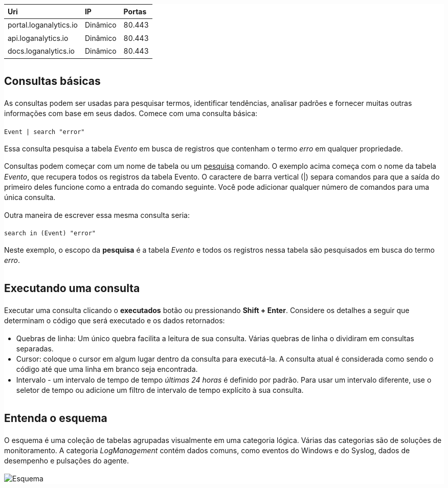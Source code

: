 | Uri | IP | Portas |
|:---|:---|:---|
| portal.loganalytics.io | Dinâmico | 80.443 |
| api.loganalytics.io | Dinâmico | 80.443 |
| docs.loganalytics.io | Dinâmico | 80.443 |

## <a name="basic-queries"></a>Consultas básicas
As consultas podem ser usadas para pesquisar termos, identificar tendências, analisar padrões e fornecer muitas outras informações com base em seus dados. Comece com uma consulta básica:

```Kusto
Event | search "error"
```

Essa consulta pesquisa a tabela _Evento_ em busca de registros que contenham o termo _erro_ em qualquer propriedade.

Consultas podem começar com um nome de tabela ou um [pesquisa](/azure/kusto/query/searchoperator) comando. O exemplo acima começa com o nome da tabela _Evento_, que recupera todos os registros da tabela Evento. O caractere de barra vertical (|) separa comandos para que a saída do primeiro deles funcione como a entrada do comando seguinte. Você pode adicionar qualquer número de comandos para uma única consulta.

Outra maneira de escrever essa mesma consulta seria:

```Kusto
search in (Event) "error"
```

Neste exemplo, o escopo da **pesquisa** é a tabela _Evento_ e todos os registros nessa tabela são pesquisados em busca do termo _erro_.

## <a name="running-a-query"></a>Executando uma consulta
Executar uma consulta clicando o **executados** botão ou pressionando **Shift + Enter**. Considere os detalhes a seguir que determinam o código que será executado e os dados retornados:

- Quebras de linha: Um único quebra facilita a leitura de sua consulta. Várias quebras de linha o dividiram em consultas separadas.
- Cursor: coloque o cursor em algum lugar dentro da consulta para executá-la. A consulta atual é considerada como sendo o código até que uma linha em branco seja encontrada.
- Intervalo - um intervalo de tempo de tempo _últimas 24 horas_ é definido por padrão. Para usar um intervalo diferente, use o seletor de tempo ou adicione um filtro de intervalo de tempo explícito à sua consulta.


## <a name="understand-the-schema"></a>Entenda o esquema
O esquema é uma coleção de tabelas agrupadas visualmente em uma categoria lógica. Várias das categorias são de soluções de monitoramento. A categoria _LogManagement_ contém dados comuns, como eventos do Windows e do Syslog, dados de desempenho e pulsações do agente.

![Esquema](media/get-started-portal/schema.png)
